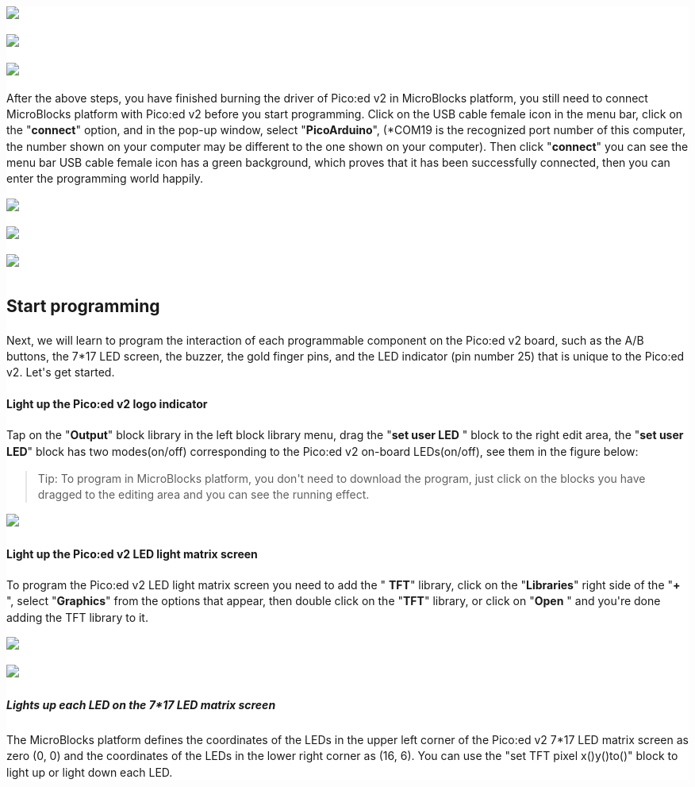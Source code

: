 ![](https://wiki-media-ef.oss-cn-hongkong.aliyuncs.com/i18n/en/docusaurus-plugin-content-docs/current/pico/picoed/images/pico-microblocks-6.png)

![](https://wiki-media-ef.oss-cn-hongkong.aliyuncs.com/i18n/en/docusaurus-plugin-content-docs/current/pico/picoed/images/pico-microblocks-7.png)

![](https://wiki-media-ef.oss-cn-hongkong.aliyuncs.com/i18n/en/docusaurus-plugin-content-docs/current/pico/picoed/images/pico-microblocks-8.png)

After the above steps, you have finished burning the driver of Pico:ed v2 in MicroBlocks platform, you still need to connect MicroBlocks platform with Pico:ed v2 before you start programming. Click on the USB cable female icon in the menu bar, click on the "**connect**" option, and in the pop-up window, select "**PicoArduino**", (*COM19 is the recognized port number of this computer, the number shown on your computer may be different to the one shown on your computer). Then click "**connect**" you can see the menu bar USB cable female icon has a green background, which proves that it has been successfully connected, then you can enter the programming world happily.

![](https://wiki-media-ef.oss-cn-hongkong.aliyuncs.com/i18n/en/docusaurus-plugin-content-docs/current/pico/picoed/images/pico-microblocks-9.png)

![](https://wiki-media-ef.oss-cn-hongkong.aliyuncs.com/i18n/en/docusaurus-plugin-content-docs/current/pico/picoed/images/pico-microblocks-10.png)

![](https://wiki-media-ef.oss-cn-hongkong.aliyuncs.com/i18n/en/docusaurus-plugin-content-docs/current/pico/picoed/images/pico-microblocks-11.png)

## Start programming

Next, we will learn to program the interaction of each programmable component on the Pico:ed v2 board, such as the A/B buttons, the 7*17 LED screen, the buzzer, the gold finger pins, and the LED indicator (pin number 25) that is unique to the Pico:ed v2. Let's get started.

#### Light up the Pico:ed v2 logo indicator

Tap on the "**Output**" block library in the left block library menu, drag the "**set user LED** "  block to the right edit area, the "**set user LED**" block has two modes(on/off) corresponding to the Pico:ed v2 on-board LEDs(on/off), see them in the figure below:

> Tip: To program in MicroBlocks platform, you don't need to download the program, just click on the blocks you have dragged to the editing area and you can see the running effect.

![](https://wiki-media-ef.oss-cn-hongkong.aliyuncs.com/i18n/en/docusaurus-plugin-content-docs/current/pico/picoed/images/pico-microblocks-12.png)

#### Light up the Pico:ed v2 LED light matrix screen

To program the Pico:ed v2 LED light matrix screen you need to add the " **TFT**" library, click on the "**Libraries**" right side of the "**+** ", select "**Graphics**" from the options that appear, then double click on the "**TFT**" library, or click on "**Open** " and you're done adding the TFT library to it.

![](https://wiki-media-ef.oss-cn-hongkong.aliyuncs.com/i18n/en/docusaurus-plugin-content-docs/current/pico/picoed/images/pico-microblocks-13.png)

![](https://wiki-media-ef.oss-cn-hongkong.aliyuncs.com/i18n/en/docusaurus-plugin-content-docs/current/pico/picoed/images/pico-microblocks-14.png)

##### Lights up each LED on the 7*17 LED matrix screen

The MicroBlocks platform defines the coordinates of the LEDs in the upper left corner of the Pico:ed v2 7*17 LED matrix screen as zero (0, 0) and the coordinates of the LEDs in the lower right corner as (16, 6). You can use the "set TFT pixel x()y()to()" block to light up or light down each LED.
